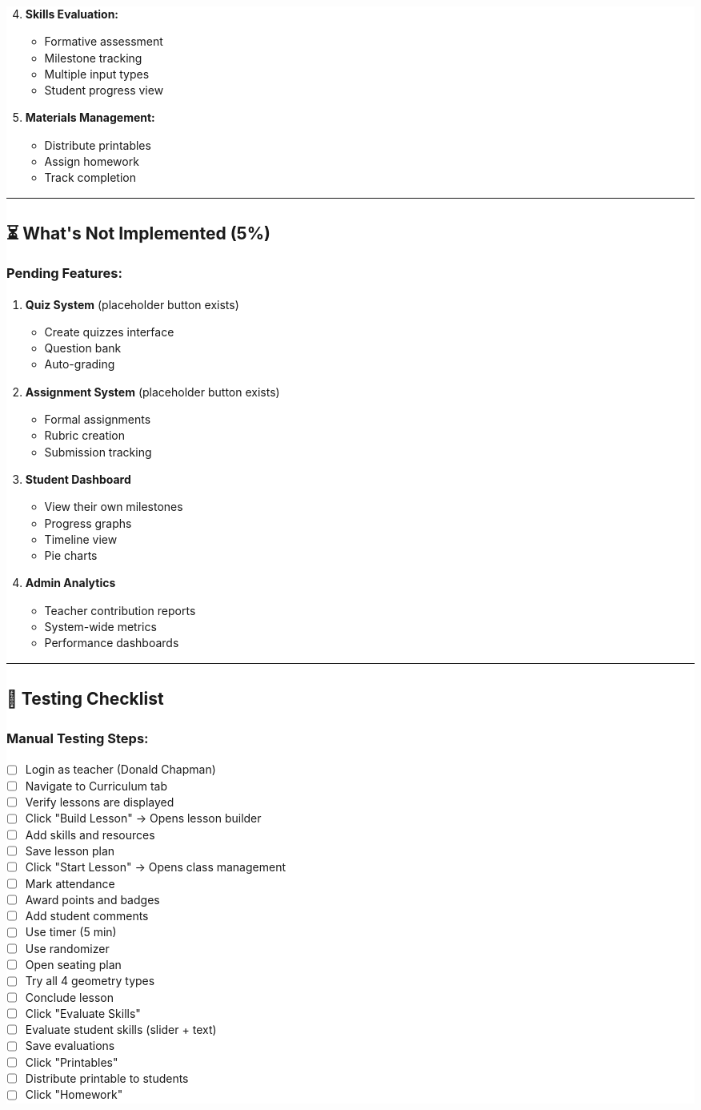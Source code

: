 4. **Skills Evaluation:**
   - Formative assessment
   - Milestone tracking
   - Multiple input types
   - Student progress view

5. **Materials Management:**
   - Distribute printables
   - Assign homework
   - Track completion

---

## ⏳ What's Not Implemented (5%)

### Pending Features:

1. **Quiz System** (placeholder button exists)
   - Create quizzes interface
   - Question bank
   - Auto-grading

2. **Assignment System** (placeholder button exists)
   - Formal assignments
   - Rubric creation
   - Submission tracking

3. **Student Dashboard**
   - View their own milestones
   - Progress graphs
   - Timeline view
   - Pie charts

4. **Admin Analytics**
   - Teacher contribution reports
   - System-wide metrics
   - Performance dashboards

---

## 🧪 Testing Checklist

### Manual Testing Steps:

- [ ] Login as teacher (Donald Chapman)
- [ ] Navigate to Curriculum tab
- [ ] Verify lessons are displayed
- [ ] Click "Build Lesson" → Opens lesson builder
- [ ] Add skills and resources
- [ ] Save lesson plan
- [ ] Click "Start Lesson" → Opens class management
- [ ] Mark attendance
- [ ] Award points and badges
- [ ] Add student comments
- [ ] Use timer (5 min)
- [ ] Use randomizer
- [ ] Open seating plan
- [ ] Try all 4 geometry types
- [ ] Conclude lesson
- [ ] Click "Evaluate Skills"
- [ ] Evaluate student skills (slider + text)
- [ ] Save evaluations
- [ ] Click "Printables"
- [ ] Distribute printable to students
- [ ] Click "Homework"